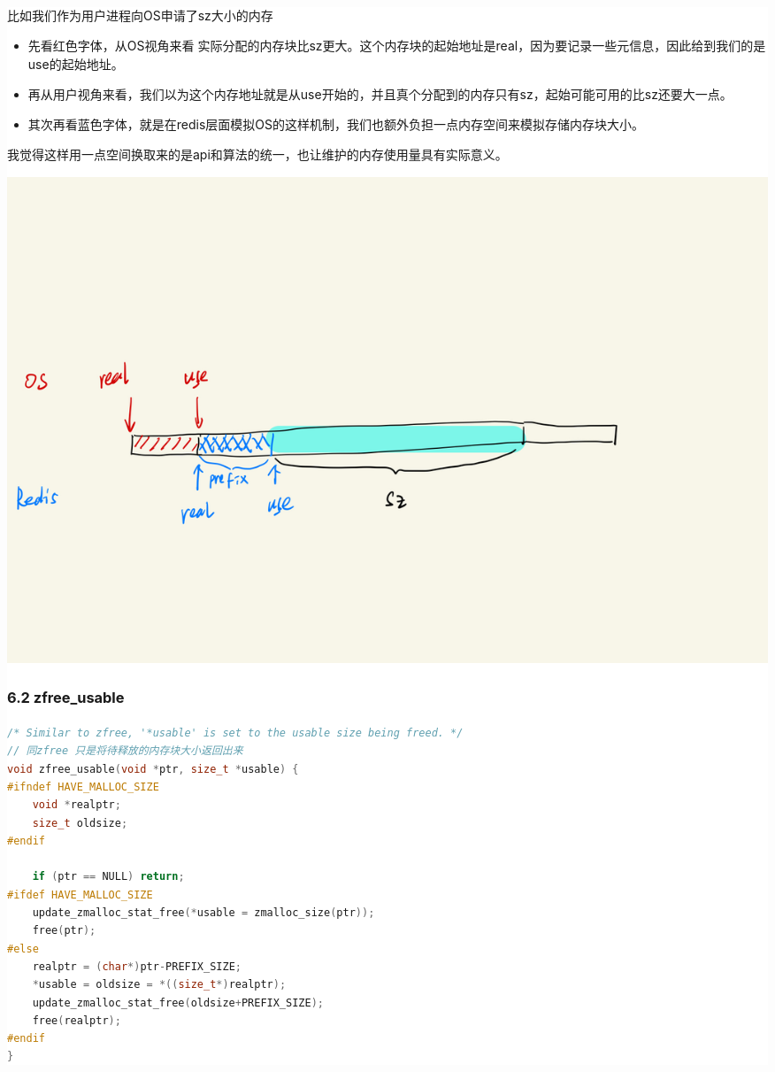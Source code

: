 比如我们作为用户进程向OS申请了sz大小的内存

- 先看红色字体，从OS视角来看 实际分配的内存块比sz更大。这个内存块的起始地址是real，因为要记录一些元信息，因此给到我们的是use的起始地址。

- 再从用户视角来看，我们以为这个内存地址就是从use开始的，并且真个分配到的内存只有sz，起始可能可用的比sz还要大一点。

- 其次再看蓝色字体，就是在redis层面模拟OS的这样机制，我们也额外负担一点内存空间来模拟存储内存块大小。

我觉得这样用一点空间换取来的是api和算法的统一，也让维护的内存使用量具有实际意义。

![](Redis-0x06-zmalloc的实现/IMG_B9C8F5A5AE81-1.jpeg)

### 6.2 zfree_usable

```c
/* Similar to zfree, '*usable' is set to the usable size being freed. */
// 同zfree 只是将待释放的内存块大小返回出来
void zfree_usable(void *ptr, size_t *usable) {
#ifndef HAVE_MALLOC_SIZE
    void *realptr;
    size_t oldsize;
#endif

    if (ptr == NULL) return;
#ifdef HAVE_MALLOC_SIZE
    update_zmalloc_stat_free(*usable = zmalloc_size(ptr));
    free(ptr);
#else
    realptr = (char*)ptr-PREFIX_SIZE;
    *usable = oldsize = *((size_t*)realptr);
    update_zmalloc_stat_free(oldsize+PREFIX_SIZE);
    free(realptr);
#endif
}
```
